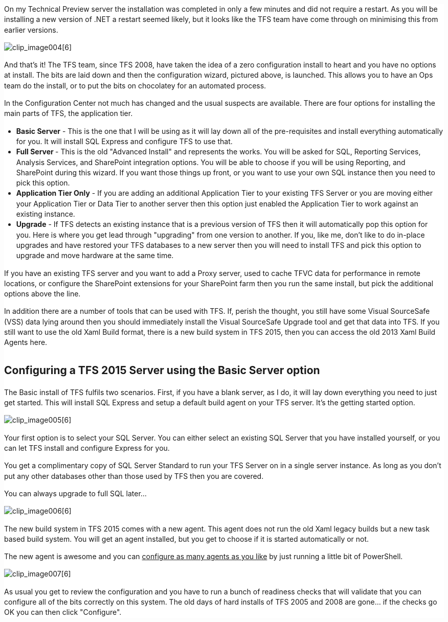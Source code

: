 <p>On my Technical Preview server the installation was completed in only a few minutes and did not require a restart. As you will be installing a new version of .NET a restart seemed likely, but it looks like the TFS team have come through on minimising this from earlier versions.</p>
<p><img style="background-image: none; padding-top: 0px; padding-left: 0px; margin: 0px; display: inline; padding-right: 0px; border: 0px;" title="clip_image004[6]" src="http://nakedalmweb.wpengine.com/wp-content/uploads/2015/04/clip_image0046.png" alt="clip_image004[6]" width="720" height="450" border="0" /></p>
<p>And that’s it! The TFS team, since TFS 2008, have taken the idea of a zero configuration install to heart and you have no options at install. The bits are laid down and then the configuration wizard, pictured above, is launched. This allows you to have an Ops team do the install, or to put the bits on chocolatey for an automated process.</p>
<p>In the Configuration Center not much has changed and the usual suspects are available. There are four options for installing the main parts of TFS, the application tier.</p>
<ul>
<li><strong>Basic Server</strong> - This is the one that I will be using as it will lay down all of the pre-requisites and install everything automatically for you. It will install SQL Express and configure TFS to use that.</li>
<li><strong>Full Server </strong>- This is the old "Advanced Install" and represents the works. You will be asked for SQL, Reporting Services, Analysis Services, and SharePoint integration options. You will be able to choose if you will be using Reporting, and SharePoint during this wizard. If you want those things up front, or you want to use your own SQL instance then you need to pick this option.</li>
<li><strong>Application Tier Only</strong> - If you are adding an additional Application Tier to your existing TFS Server or you are moving either your Application Tier or Data Tier to another server then this option just enabled the Application Tier to work against an existing instance.</li>
<li><strong>Upgrade</strong> - If TFS detects an existing instance that is a previous version of TFS then it will automatically pop this option for you. Here is where you get lead through "upgrading" from one version to another. If you, like me, don’t like to do in-place upgrades and have restored your TFS databases to a new server then you will need to install TFS and pick this option to upgrade and move hardware at the same time.</li>
</ul>
<p>If you have an existing TFS server and you want to add a Proxy server, used to cache TFVC data for performance in remote locations, or configure the SharePoint extensions for your SharePoint farm then you run the same install, but pick the additional options above the line.</p>
<p>In addition there are a number of tools that can be used with TFS. If, perish the thought, you still have some Visual SourceSafe (VSS) data lying around then you should immediately install the Visual SourceSafe Upgrade tool and get that data into TFS. If you still want to use the old Xaml Build format, there is a new build system in TFS 2015, then you can access the old 2013 Xaml Build Agents here.</p>
<h2>Configuring a TFS 2015 Server using the Basic Server option</h2>
<p>The Basic install of TFS fulfils two scenarios. First, if you have a blank server, as I do, it will lay down everything you need to just get started. This will install SQL Express and setup a default build agent on your TFS server. It’s the getting started option.</p>
<p><img style="background-image: none; padding-top: 0px; padding-left: 0px; margin: 0px; display: inline; padding-right: 0px; border: 0px;" title="clip_image005[6]" src="http://nakedalmweb.wpengine.com/wp-content/uploads/2015/04/clip_image0056.png" alt="clip_image005[6]" width="720" height="450" border="0" /></p>
<p>Your first option is to select your SQL Server. You can either select an existing SQL Server that you have installed yourself, or you can let TFS install and configure Express for you.</p>
<div class="bs-callout bs-callout-info">
<p>You get a complimentary copy of SQL Server Standard to run your TFS Server on in a single server instance. As long as you don’t put any other databases other than those used by TFS then you are covered.</p>
</div>
<p>You can always upgrade to full SQL later…</p>
<p><img style="background-image: none; padding-top: 0px; padding-left: 0px; margin: 0px; display: inline; padding-right: 0px; border: 0px;" title="clip_image006[6]" src="http://nakedalmweb.wpengine.com/wp-content/uploads/2015/04/clip_image0066.png" alt="clip_image006[6]" width="720" height="450" border="0" /></p>
<p>The new build system in TFS 2015 comes with a new agent. This agent does not run the old Xaml legacy builds but a new task based build system. You will get an agent installed, but you get to choose if it is started automatically or not.</p>
<p>The new agent is awesome and you can <a href="http://nakedalmweb.wpengine.com/configure-a-build-vnext-agent-on-vso/">configure as many agents as you like</a> by just running a little bit of PowerShell.</p>
<p><img style="background-image: none; padding-top: 0px; padding-left: 0px; margin: 0px; display: inline; padding-right: 0px; border: 0px;" title="clip_image007[6]" src="http://nakedalmweb.wpengine.com/wp-content/uploads/2015/04/clip_image0076.png" alt="clip_image007[6]" width="720" height="450" border="0" /></p>
<p>As usual you get to review the configuration and you have to run a bunch of readiness checks that will validate that you can configure all of the bits correctly on this system. The old days of hard installs of TFS 2005 and 2008 are gone… if the checks go OK you can then click "Configure".</p>
